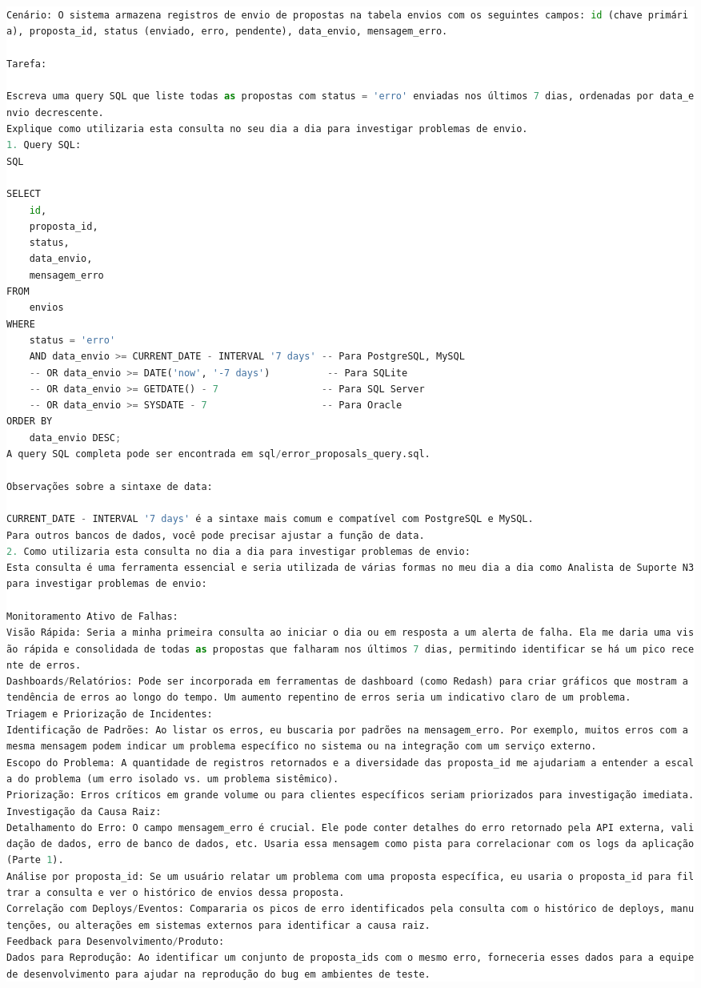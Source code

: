 ```python
Cenário: O sistema armazena registros de envio de propostas na tabela envios com os seguintes campos: id (chave primária), proposta_id, status (enviado, erro, pendente), data_envio, mensagem_erro.

Tarefa:

Escreva uma query SQL que liste todas as propostas com status = 'erro' enviadas nos últimos 7 dias, ordenadas por data_envio decrescente.
Explique como utilizaria esta consulta no seu dia a dia para investigar problemas de envio.
1. Query SQL:
SQL

SELECT
    id,
    proposta_id,
    status,
    data_envio,
    mensagem_erro
FROM
    envios
WHERE
    status = 'erro'
    AND data_envio >= CURRENT_DATE - INTERVAL '7 days' -- Para PostgreSQL, MySQL
    -- OR data_envio >= DATE('now', '-7 days')          -- Para SQLite
    -- OR data_envio >= GETDATE() - 7                  -- Para SQL Server
    -- OR data_envio >= SYSDATE - 7                    -- Para Oracle
ORDER BY
    data_envio DESC;
A query SQL completa pode ser encontrada em sql/error_proposals_query.sql.

Observações sobre a sintaxe de data:

CURRENT_DATE - INTERVAL '7 days' é a sintaxe mais comum e compatível com PostgreSQL e MySQL.
Para outros bancos de dados, você pode precisar ajustar a função de data.
2. Como utilizaria esta consulta no dia a dia para investigar problemas de envio:
Esta consulta é uma ferramenta essencial e seria utilizada de várias formas no meu dia a dia como Analista de Suporte N3 para investigar problemas de envio:

Monitoramento Ativo de Falhas:
Visão Rápida: Seria a minha primeira consulta ao iniciar o dia ou em resposta a um alerta de falha. Ela me daria uma visão rápida e consolidada de todas as propostas que falharam nos últimos 7 dias, permitindo identificar se há um pico recente de erros.
Dashboards/Relatórios: Pode ser incorporada em ferramentas de dashboard (como Redash) para criar gráficos que mostram a tendência de erros ao longo do tempo. Um aumento repentino de erros seria um indicativo claro de um problema.
Triagem e Priorização de Incidentes:
Identificação de Padrões: Ao listar os erros, eu buscaria por padrões na mensagem_erro. Por exemplo, muitos erros com a mesma mensagem podem indicar um problema específico no sistema ou na integração com um serviço externo.
Escopo do Problema: A quantidade de registros retornados e a diversidade das proposta_id me ajudariam a entender a escala do problema (um erro isolado vs. um problema sistêmico).
Priorização: Erros críticos em grande volume ou para clientes específicos seriam priorizados para investigação imediata.
Investigação da Causa Raiz:
Detalhamento do Erro: O campo mensagem_erro é crucial. Ele pode conter detalhes do erro retornado pela API externa, validação de dados, erro de banco de dados, etc. Usaria essa mensagem como pista para correlacionar com os logs da aplicação (Parte 1).
Análise por proposta_id: Se um usuário relatar um problema com uma proposta específica, eu usaria o proposta_id para filtrar a consulta e ver o histórico de envios dessa proposta.
Correlação com Deploys/Eventos: Compararia os picos de erro identificados pela consulta com o histórico de deploys, manutenções, ou alterações em sistemas externos para identificar a causa raiz.
Feedback para Desenvolvimento/Produto:
Dados para Reprodução: Ao identificar um conjunto de proposta_ids com o mesmo erro, forneceria esses dados para a equipe de desenvolvimento para ajudar na reprodução do bug em ambientes de teste.
```